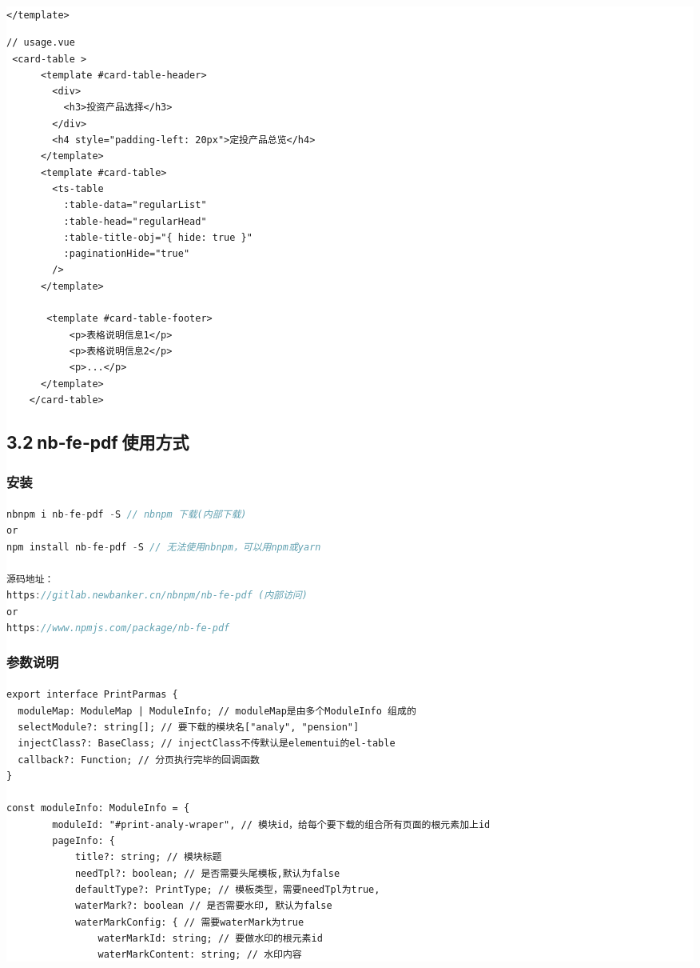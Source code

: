 ```
</template>
```

```
// usage.vue
 <card-table >
      <template #card-table-header>
        <div>
          <h3>投资产品选择</h3>
        </div>
        <h4 style="padding-left: 20px">定投产品总览</h4>
      </template>
      <template #card-table>
        <ts-table
          :table-data="regularList"
          :table-head="regularHead"
          :table-title-obj="{ hide: true }"
          :paginationHide="true"
        />
      </template>

       <template #card-table-footer>
           <p>表格说明信息1</p>
           <p>表格说明信息2</p>
           <p>...</p>
      </template>
    </card-table>
```

## 3.2 nb-fe-pdf 使用方式

### 安装

```js
nbnpm i nb-fe-pdf -S // nbnpm 下载(内部下载)
or
npm install nb-fe-pdf -S // 无法使用nbnpm，可以用npm或yarn

源码地址：
https://gitlab.newbanker.cn/nbnpm/nb-fe-pdf (内部访问)
or
https://www.npmjs.com/package/nb-fe-pdf
```

### 参数说明

```
export interface PrintParmas {
  moduleMap: ModuleMap | ModuleInfo; // moduleMap是由多个ModuleInfo 组成的
  selectModule?: string[]; // 要下载的模块名["analy", "pension"]
  injectClass?: BaseClass; // injectClass不传默认是elementui的el-table
  callback?: Function; // 分页执行完毕的回调函数
}

const moduleInfo: ModuleInfo = {
        moduleId: "#print-analy-wraper", // 模块id，给每个要下载的组合所有页面的根元素加上id
        pageInfo: {
            title?: string; // 模块标题
            needTpl?: boolean; // 是否需要头尾模板,默认为false
            defaultType?: PrintType; // 模板类型，需要needTpl为true,
            waterMark?: boolean // 是否需要水印, 默认为false
            waterMarkConfig: { // 需要waterMark为true
                waterMarkId: string; // 要做水印的根元素id
                waterMarkContent: string; // 水印内容
```